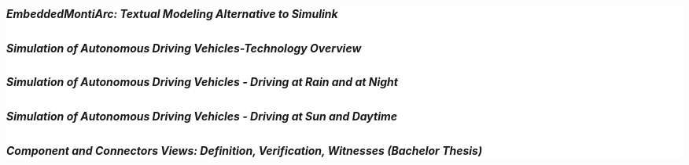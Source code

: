 <div class="col-md-4 clearfix d-none d-md-block">
<div class="card mb-2">
<iframe width="300px" height="200px" src="https://www.youtube.com/embed/9O99nx1q7lE" title="YouTube video player" frameborder="0" allow="accelerometer; autoplay; clipboard-write; encrypted-media; gyroscope; picture-in-picture" allowfullscreen></iframe>
<div class="carousel-caption d-none d-md-block">
    <h5>EmbeddedMontiArc: Textual Modeling Alternative to Simulink</h5>
</div>
</div>
</div>

<div class="col-md-4 clearfix d-none d-md-block">
<div class="card mb-2">
<iframe width="300px" height="200px" src="https://www.youtube.com/embed/65objfBN4S0" title="YouTube video player" frameborder="0" allow="accelerometer; autoplay; clipboard-write; encrypted-media; gyroscope; picture-in-picture" allowfullscreen></iframe>
<div class="carousel-caption d-none d-md-block">
    <h5>Simulation of Autonomous Driving Vehicles-Technology Overview</h5>
</div>
</div>
</div>

</div>

</div>

<div class="carousel-item">

<div class="row">

<div class="col-md-4">
<div class="card mb-2">
<iframe width="300px" height="200px" src="https://www.youtube.com/embed/7n-no6JM-5A" title="YouTube video player" frameborder="0" allow="accelerometer; autoplay; clipboard-write; encrypted-media; gyroscope; picture-in-picture" allowfullscreen></iframe>
<div class="carousel-caption d-none d-md-block">
    <h5>Simulation of Autonomous Driving Vehicles - Driving at Rain and at Night</h5>
</div>
</div>
</div>

<div class="col-md-4 clearfix d-none d-md-block">
<div class="card mb-2">
<iframe width="300px" height="200px" src="https://www.youtube.com/embed/gcz1yA4gWD0" title="YouTube video player" frameborder="0" allow="accelerometer; autoplay; clipboard-write; encrypted-media; gyroscope; picture-in-picture" allowfullscreen></iframe>
<div class="carousel-caption d-none d-md-block">
    <h5>Simulation of Autonomous Driving Vehicles - Driving at Sun and Daytime</h5>
</div>
</div>
</div>

<div class="col-md-4 clearfix d-none d-md-block">
<div class="card mb-2">
<iframe width="300px" height="200px" src="https://www.youtube.com/embed/1oqObr2EkYo" title="YouTube video player" frameborder="0" allow="accelerometer; autoplay; clipboard-write; encrypted-media; gyroscope; picture-in-picture" allowfullscreen></iframe>
<div class="carousel-caption d-none d-md-block">
    <h5>Component and Connectors Views: Definition, Verification, Witnesses (Bachelor Thesis)</h5>
</div>
</div>
</div>
